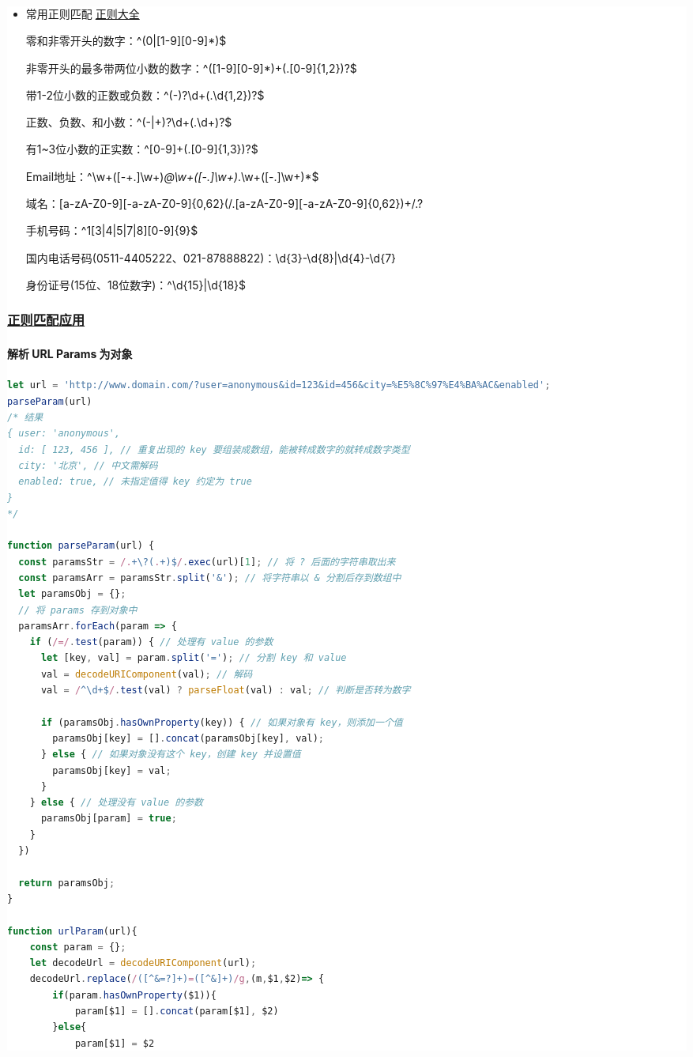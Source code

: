 * 常用正则匹配 [正则大全](https://any86.github.io/any-rule/)

  零和非零开头的数字：^(0|[1-9][0-9]*)$

  非零开头的最多带两位小数的数字：^([1-9][0-9]*)+(.[0-9]{1,2})?$ 

  带1-2位小数的正数或负数：^(\-)?\d+(\.\d{1,2})?$ 

  正数、负数、和小数：^(\-|\+)?\d+(\.\d+)?$ 

  有1~3位小数的正实数：^[0-9]+(.[0-9]{1,3})?$

  Email地址：^\w+([-+.]\w+)*@\w+([-.]\w+)*\.\w+([-.]\w+)*$ 

  域名：[a-zA-Z0-9][-a-zA-Z0-9]{0,62}(/.[a-zA-Z0-9][-a-zA-Z0-9]{0,62})+/.? 

  手机号码：^1[3|4|5|7|8][0-9]{9}$

  国内电话号码(0511-4405222、021-87888822)：\d{3}-\d{8}|\d{4}-\d{7} 

  身份证号(15位、18位数字)：^\d{15}|\d{18}$ 

### [正则匹配应用](https://segmentfault.com/a/1190000020370458)

#### 解析 URL Params 为对象
```js
let url = 'http://www.domain.com/?user=anonymous&id=123&id=456&city=%E5%8C%97%E4%BA%AC&enabled';
parseParam(url)
/* 结果
{ user: 'anonymous',
  id: [ 123, 456 ], // 重复出现的 key 要组装成数组，能被转成数字的就转成数字类型
  city: '北京', // 中文需解码
  enabled: true, // 未指定值得 key 约定为 true
}
*/

function parseParam(url) {
  const paramsStr = /.+\?(.+)$/.exec(url)[1]; // 将 ? 后面的字符串取出来
  const paramsArr = paramsStr.split('&'); // 将字符串以 & 分割后存到数组中
  let paramsObj = {};
  // 将 params 存到对象中
  paramsArr.forEach(param => {
    if (/=/.test(param)) { // 处理有 value 的参数
      let [key, val] = param.split('='); // 分割 key 和 value
      val = decodeURIComponent(val); // 解码
      val = /^\d+$/.test(val) ? parseFloat(val) : val; // 判断是否转为数字

      if (paramsObj.hasOwnProperty(key)) { // 如果对象有 key，则添加一个值
        paramsObj[key] = [].concat(paramsObj[key], val);
      } else { // 如果对象没有这个 key，创建 key 并设置值
        paramsObj[key] = val;
      }
    } else { // 处理没有 value 的参数
      paramsObj[param] = true;
    }
  })

  return paramsObj;
}

function urlParam(url){
    const param = {};
    let decodeUrl = decodeURIComponent(url);
    decodeUrl.replace(/([^&=?]+)=([^&]+)/g,(m,$1,$2)=> {
        if(param.hasOwnProperty($1)){
            param[$1] = [].concat(param[$1], $2)
        }else{
            param[$1] = $2
```